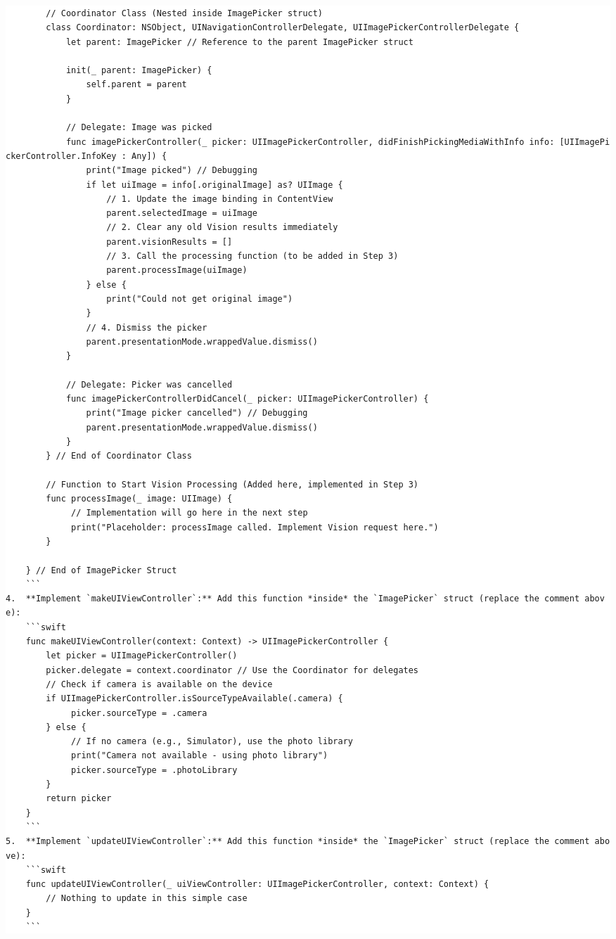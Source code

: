             // Coordinator Class (Nested inside ImagePicker struct)
            class Coordinator: NSObject, UINavigationControllerDelegate, UIImagePickerControllerDelegate {
                let parent: ImagePicker // Reference to the parent ImagePicker struct

                init(_ parent: ImagePicker) {
                    self.parent = parent
                }

                // Delegate: Image was picked
                func imagePickerController(_ picker: UIImagePickerController, didFinishPickingMediaWithInfo info: [UIImagePickerController.InfoKey : Any]) {
                    print("Image picked") // Debugging
                    if let uiImage = info[.originalImage] as? UIImage {
                        // 1. Update the image binding in ContentView
                        parent.selectedImage = uiImage
                        // 2. Clear any old Vision results immediately
                        parent.visionResults = []
                        // 3. Call the processing function (to be added in Step 3)
                        parent.processImage(uiImage)
                    } else {
                        print("Could not get original image")
                    }
                    // 4. Dismiss the picker
                    parent.presentationMode.wrappedValue.dismiss()
                }

                // Delegate: Picker was cancelled
                func imagePickerControllerDidCancel(_ picker: UIImagePickerController) {
                    print("Image picker cancelled") // Debugging
                    parent.presentationMode.wrappedValue.dismiss()
                }
            } // End of Coordinator Class

            // Function to Start Vision Processing (Added here, implemented in Step 3)
            func processImage(_ image: UIImage) {
                 // Implementation will go here in the next step
                 print("Placeholder: processImage called. Implement Vision request here.")
            }

        } // End of ImagePicker Struct
        ```
    4.  **Implement `makeUIViewController`:** Add this function *inside* the `ImagePicker` struct (replace the comment above):
        ```swift
        func makeUIViewController(context: Context) -> UIImagePickerController {
            let picker = UIImagePickerController()
            picker.delegate = context.coordinator // Use the Coordinator for delegates
            // Check if camera is available on the device
            if UIImagePickerController.isSourceTypeAvailable(.camera) {
                 picker.sourceType = .camera
            } else {
                 // If no camera (e.g., Simulator), use the photo library
                 print("Camera not available - using photo library")
                 picker.sourceType = .photoLibrary
            }
            return picker
        }
        ```
    5.  **Implement `updateUIViewController`:** Add this function *inside* the `ImagePicker` struct (replace the comment above):
        ```swift
        func updateUIViewController(_ uiViewController: UIImagePickerController, context: Context) {
            // Nothing to update in this simple case
        }
        ```